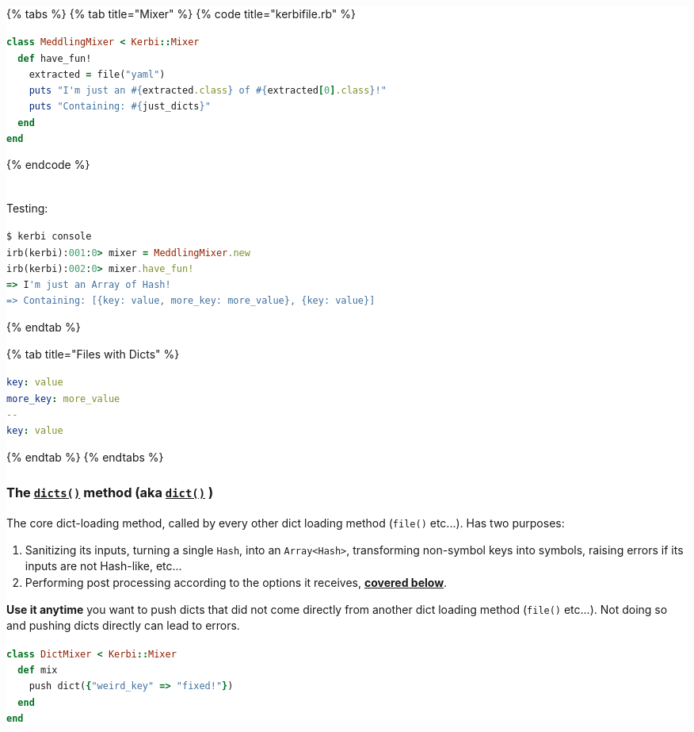 {% tabs %}
{% tab title="Mixer" %}
{% code title="kerbifile.rb" %}
```ruby
class MeddlingMixer < Kerbi::Mixer
  def have_fun!
    extracted = file("yaml")
    puts "I'm just an #{extracted.class} of #{extracted[0].class}!"
    puts "Containing: #{just_dicts}"
  end
end
```
{% endcode %}

\
Testing:

```ruby
$ kerbi console
irb(kerbi):001:0> mixer = MeddlingMixer.new
irb(kerbi):002:0> mixer.have_fun!
=> I'm just an Array of Hash!
=> Containing: [{key: value, more_key: more_value}, {key: value}]
```
{% endtab %}

{% tab title="Files with Dicts" %}
```yaml
key: value
more_key: more_value
--
key: value

```


{% endtab %}
{% endtabs %}

### The [`dicts()`](https://www.rubydoc.info/gems/kerbi/Kerbi/Mixer#dicts-instance\_method) method (aka [`dict()`](https://www.rubydoc.info/gems/kerbi/Kerbi/Mixer#dicts-instance\_method) )

The core dict-loading method, called by every other dict loading method (`file()` etc...). Has two purposes:&#x20;

1. Sanitizing its inputs, turning a single `Hash`, into an `Array<Hash>`, transforming non-symbol keys into symbols, raising errors if its inputs are not Hash-like, etc...
2. Performing post processing according to the options it receives, [**covered below**](the-mixer-api.md#post-processing).

**Use it anytime** you want to push dicts that did not come directly from another dict loading method (`file()` etc...). Not doing so and pushing dicts directly can lead to errors.

```ruby
class DictMixer < Kerbi::Mixer
  def mix
    push dict({"weird_key" => "fixed!"})
  end
end
```
